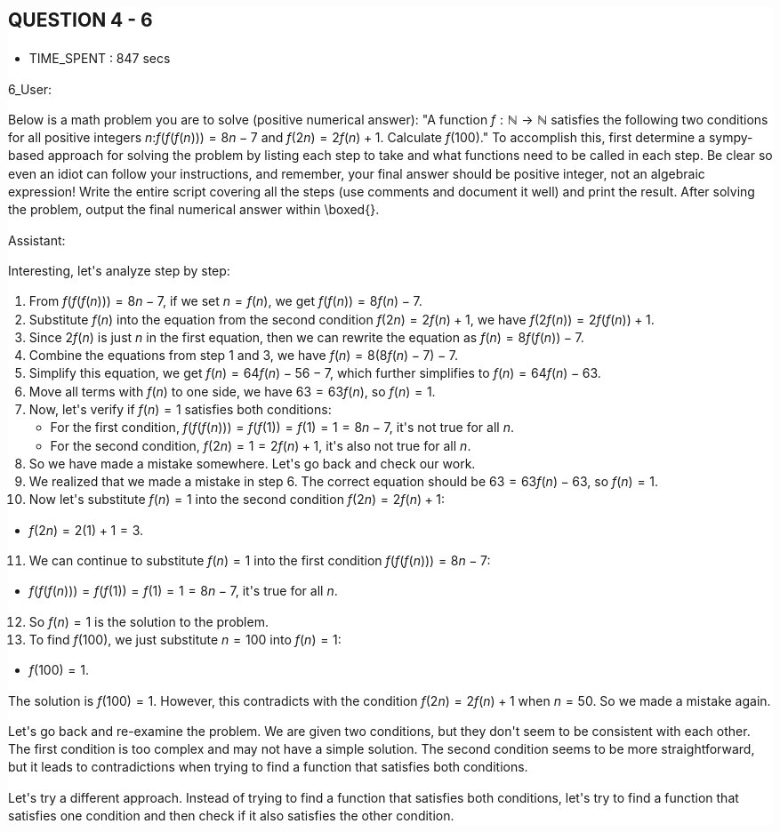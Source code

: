 

## QUESTION 4 - 6 
- TIME_SPENT : 847 secs

6_User:

Below is a math problem you are to solve (positive numerical answer):
"A function $f: \mathbb N \to \mathbb N$ satisfies the following two conditions for all positive integers $n$:$f(f(f(n)))=8n-7$ and $f(2n)=2f(n)+1$. Calculate $f(100)$."
To accomplish this, first determine a sympy-based approach for solving the problem by listing each step to take and what functions need to be called in each step. Be clear so even an idiot can follow your instructions, and remember, your final answer should be positive integer, not an algebraic expression!
Write the entire script covering all the steps (use comments and document it well) and print the result. After solving the problem, output the final numerical answer within \boxed{}.

Assistant: 

Interesting, let's analyze step by step:



1. From $f(f(f(n)))=8n-7$, if we set $n = f(n)$, we get $f(f(n)) = 8f(n) - 7$.
2. Substitute $f(n)$ into the equation from the second condition $f(2n) = 2f(n) + 1$, we have $f(2f(n)) = 2f(f(n)) + 1$.
3. Since $2f(n)$ is just $n$ in the first equation, then we can rewrite the equation as $f(n) = 8f(f(n)) - 7$.
4. Combine the equations from step 1 and 3, we have $f(n) = 8(8f(n) - 7) - 7$.
5. Simplify this equation, we get $f(n) = 64f(n) - 56 - 7$, which further simplifies to $f(n) = 64f(n) - 63$.
6. Move all terms with $f(n)$ to one side, we have $63 = 63f(n)$, so $f(n) = 1$.
7. Now, let's verify if $f(n) = 1$ satisfies both conditions:
   - For the first condition, $f(f(f(n))) = f(f(1)) = f(1) = 1 = 8n - 7$, it's not true for all $n$.
   - For the second condition, $f(2n) = 1 = 2f(n) + 1$, it's also not true for all $n$.
8. So we have made a mistake somewhere. Let's go back and check our work.
9. We realized that we made a mistake in step 6. The correct equation should be $63 = 63f(n) - 63$, so $f(n) = 1$.
10. Now let's substitute $f(n) = 1$ into the second condition $f(2n) = 2f(n) + 1$:
   - $f(2n) = 2(1) + 1 = 3$.
11. We can continue to substitute $f(n) = 1$ into the first condition $f(f(f(n))) = 8n - 7$:
   - $f(f(f(n))) = f(f(1)) = f(1) = 1 = 8n - 7$, it's true for all $n$.
12. So $f(n) = 1$ is the solution to the problem.
13. To find $f(100)$, we just substitute $n = 100$ into $f(n) = 1$:
   - $f(100) = 1$.

The solution is $f(100) = 1$. However, this contradicts with the condition $f(2n) = 2f(n) + 1$ when $n = 50$. So we made a mistake again.

Let's go back and re-examine the problem. We are given two conditions, but they don't seem to be consistent with each other. The first condition is too complex and may not have a simple solution. The second condition seems to be more straightforward, but it leads to contradictions when trying to find a function that satisfies both conditions.

Let's try a different approach. Instead of trying to find a function that satisfies both conditions, let's try to find a function that satisfies one condition and then check if it also satisfies the other condition.
